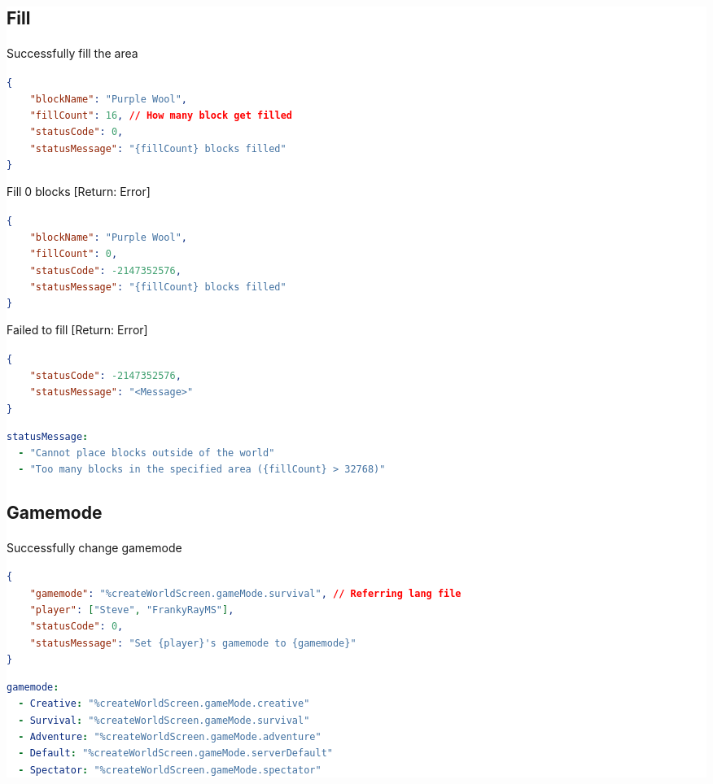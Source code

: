 ## Fill

Successfully fill the area
```json
{
    "blockName": "Purple Wool",
    "fillCount": 16, // How many block get filled
    "statusCode": 0,
    "statusMessage": "{fillCount} blocks filled"
}
```

Fill 0 blocks [Return: Error]
```json
{
    "blockName": "Purple Wool",
    "fillCount": 0,
    "statusCode": -2147352576,
    "statusMessage": "{fillCount} blocks filled"
}
```

Failed to fill [Return: Error]
```json
{
    "statusCode": -2147352576,
    "statusMessage": "<Message>"
}
```
```yaml
statusMessage:
  - "Cannot place blocks outside of the world"
  - "Too many blocks in the specified area ({fillCount} > 32768)"
```

## Gamemode

Successfully change gamemode
```json
{
    "gamemode": "%createWorldScreen.gameMode.survival", // Referring lang file
    "player": ["Steve", "FrankyRayMS"],
    "statusCode": 0,
    "statusMessage": "Set {player}'s gamemode to {gamemode}"
}
```
```yaml
gamemode:
  - Creative: "%createWorldScreen.gameMode.creative"
  - Survival: "%createWorldScreen.gameMode.survival"
  - Adventure: "%createWorldScreen.gameMode.adventure"
  - Default: "%createWorldScreen.gameMode.serverDefault"
  - Spectator: "%createWorldScreen.gameMode.spectator"
```

